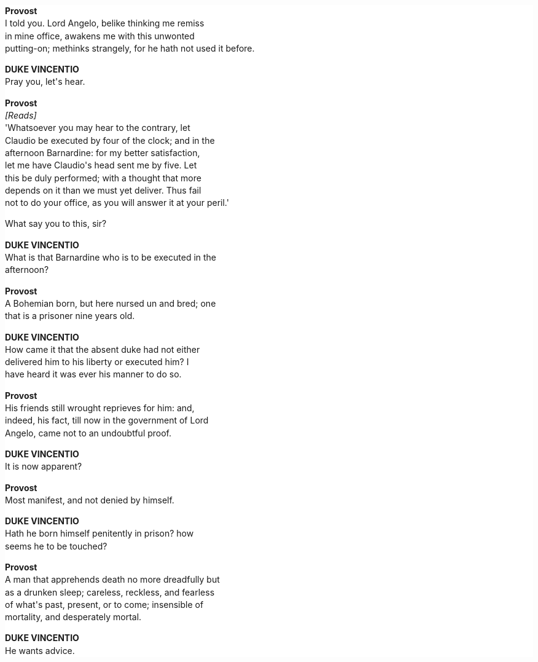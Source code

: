 **Provost**  
I told you. Lord Angelo, belike thinking me remiss  
in mine office, awakens me with this unwonted  
putting-on; methinks strangely, for he hath not used it before.

**DUKE VINCENTIO**  
Pray you, let's hear.

**Provost**  
*\[Reads]*  
'Whatsoever you may hear to the contrary, let  
Claudio be executed by four of the clock; and in the  
afternoon Barnardine: for my better satisfaction,  
let me have Claudio's head sent me by five. Let  
this be duly performed; with a thought that more  
depends on it than we must yet deliver. Thus fail  
not to do your office, as you will answer it at your peril.'

What say you to this, sir?

**DUKE VINCENTIO**  
What is that Barnardine who is to be executed in the  
afternoon?

**Provost**  
A Bohemian born, but here nursed un and bred; one  
that is a prisoner nine years old.

**DUKE VINCENTIO**  
How came it that the absent duke had not either  
delivered him to his liberty or executed him? I  
have heard it was ever his manner to do so.

**Provost**  
His friends still wrought reprieves for him: and,  
indeed, his fact, till now in the government of Lord  
Angelo, came not to an undoubtful proof.

**DUKE VINCENTIO**  
It is now apparent?

**Provost**  
Most manifest, and not denied by himself.

**DUKE VINCENTIO**  
Hath he born himself penitently in prison? how  
seems he to be touched?

**Provost**  
A man that apprehends death no more dreadfully but  
as a drunken sleep; careless, reckless, and fearless  
of what's past, present, or to come; insensible of  
mortality, and desperately mortal.

**DUKE VINCENTIO**  
He wants advice.
